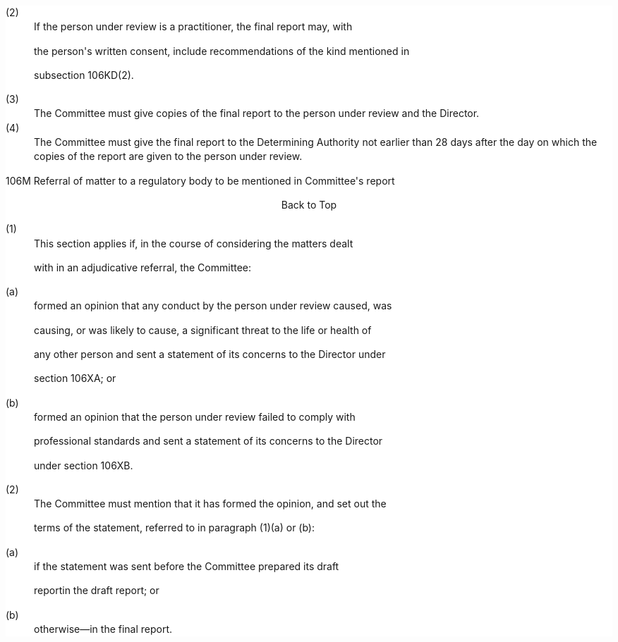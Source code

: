 </dd>

</dl></dl></dl>

<dl compact=""><dl compact="">

<dt>(2)</dt><dd>If the person under review is a practitioner, the final report may, with

the person's written consent, include recommendations of the kind mentioned in

subsection 106KD(2).</dd> <dt>(3)</dt><dd>The Committee must give copies of the final report to the person under review and the Director.</dd> <dt>(4)</dt><dd>The Committee must give the final report to the Determining Authority not earlier than 28 days after the day on which the copies of the report are given to the person under review. </dd> </dl></dl>

106M  Referral of matter to a regulatory body to be mentioned in Committee's report

<center>Back to Top</center>

<dl compact=""><dl compact="">

<dt>(1)</dt><dd>This section applies if, in the course of considering the matters dealt

with in an adjudicative referral, the Committee:

</dd> </dl></dl>

<dl compact=""><dl compact=""><dl compact="">

<dt>(a)</dt><dd>formed an opinion that any conduct by the person under review caused, was

causing, or was likely to cause, a significant threat to the life or health of

any other person and sent a statement of its concerns to the Director under

section 106XA; or</dd>

<dt>(b)</dt><dd>formed an opinion that the person under review failed to comply with

professional standards and sent a statement of its concerns to the Director

under section 106XB.

</dd>

</dl></dl></dl>

<dl compact=""><dl compact="">

<dt>(2)</dt><dd>The Committee must mention that it has formed the opinion, and set out the

terms of the statement, referred to in paragraph (1)(a) or (b):

</dd> </dl></dl>

<dl compact=""><dl compact=""><dl compact="">

<dt>(a)</dt><dd>if the statement was sent before the Committee prepared its draft

report&#151;in the draft report; or</dd>

<dt>(b)</dt><dd>otherwise&#151;in the final report.

</dd>
